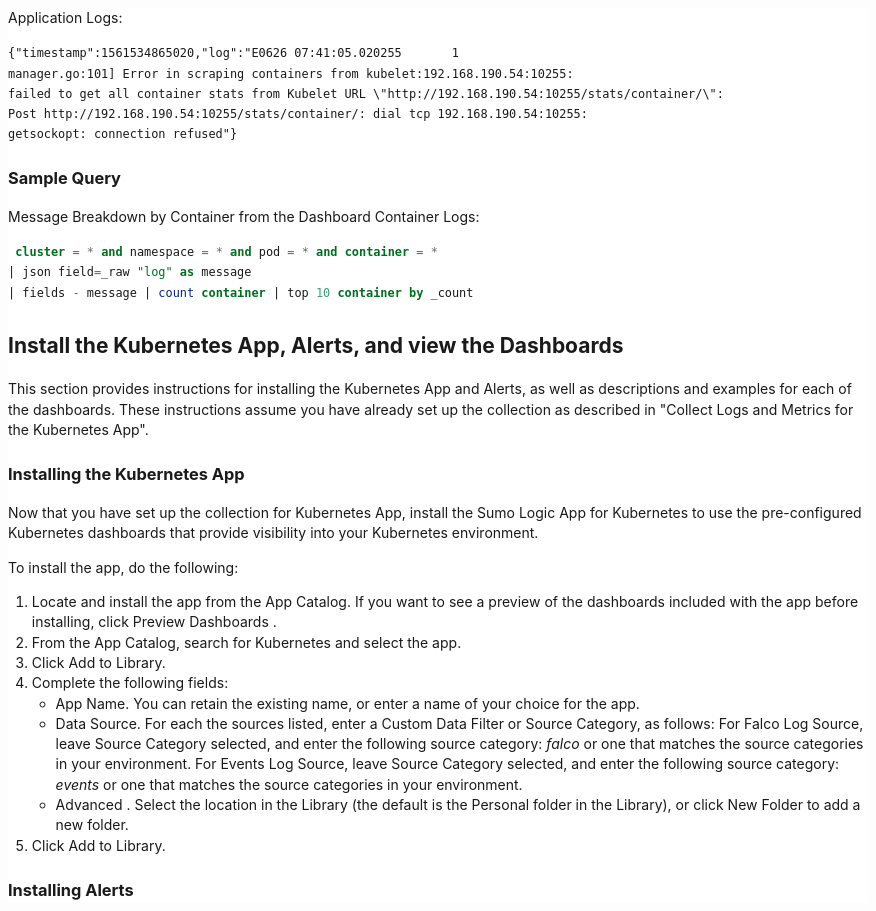 Application Logs:

```
{"timestamp":1561534865020,"log":"E0626 07:41:05.020255       1
manager.go:101] Error in scraping containers from kubelet:192.168.190.54:10255:
failed to get all container stats from Kubelet URL \"http://192.168.190.54:10255/stats/container/\":
Post http://192.168.190.54:10255/stats/container/: dial tcp 192.168.190.54:10255:
getsockopt: connection refused"}
```

### Sample Query

Message Breakdown by Container from the Dashboard Container Logs:

```sql
 cluster = * and namespace = * and pod = * and container = *
| json field=_raw "log" as message
| fields - message | count container | top 10 container by _count
```

## Install the Kubernetes App, Alerts, and view the Dashboards

This section provides instructions for installing the Kubernetes App and Alerts, as well as descriptions and examples for each of the dashboards. These instructions assume you have already set up the collection as described in "Collect Logs and Metrics for the Kubernetes App".


### Installing the Kubernetes App

Now that you have set up the collection for Kubernetes App, install the Sumo Logic App for Kubernetes to use the pre-configured Kubernetes dashboards that provide visibility into your Kubernetes environment.

To install the app, do the following:

1. Locate and install the app from the App Catalog. If you want to see a preview of the dashboards included with the app before installing, click  Preview Dashboards .
2. From the App Catalog, search for  Kubernetes  and select the app.
3. Click Add to Library.
4. Complete the following fields:
   * App Name. You can retain the existing name, or enter a name of your choice for the app. 
   * Data Source. For each the sources listed, enter a Custom Data Filter or Source Category, as follows: For Falco Log Source, leave  Source Category  selected, and enter the following source category: *falco* or one that matches the source categories in your environment. For  Events Log Source, leave  Source Category  selected, and enter the following source category: *events* or one that matches the source categories in your environment.
   * Advanced . Select the location in the Library (the default is the Personal folder in the Library), or click New Folder to add a new folder.
5. Click Add to Library.

### Installing Alerts
